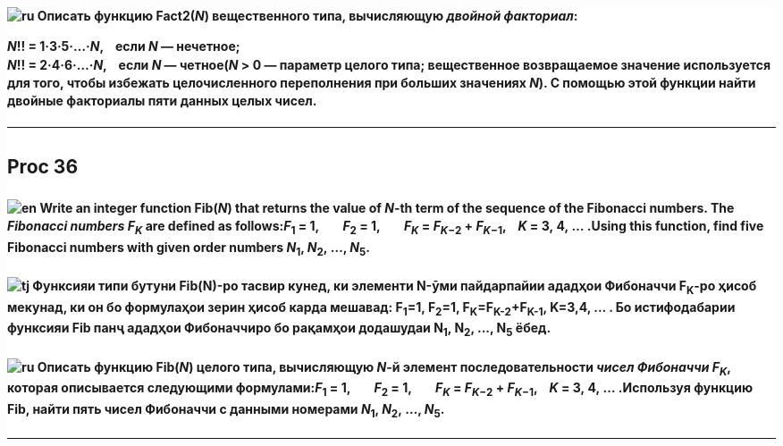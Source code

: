 #### ![ru](https://img.shields.io/badge/RU-blue) Описать функцию Fact2(<i>N</i>) вещественного типа, вычисляющую <i>двойной факториал</i>: </p><p class="ptTaskQuote"><i>N</i>!!&nbsp;=&nbsp;1&#183;3&#183;5&#183;&#8230;&#183;<i>N</i>, &nbsp; &nbsp;если <i>N</i> &#8212; нечетное;<br><i>N</i>!!&nbsp;=&nbsp;2&#183;4&#183;6&#183;&#8230;&#183;<i>N</i>, &nbsp; &nbsp;если <i>N</i> &#8212; четное(<i>N</i>&nbsp;&gt;&nbsp;0 &#8212; параметр целого типа; вещественное возвращаемое значение используется для того, чтобы избежать целочисленного переполнения при больших значениях&nbsp;<i>N</i>). С помощью этой функции найти двойные факториалы пяти данных целых чисел.

---

## Proc 36
#### ![en](https://img.shields.io/badge/EN-blue) Write an integer function Fib(<i>N</i>) that returns the value of <i>N</i>-th term of the sequence of the Fibonacci numbers. The <i>Fibonacci numbers</i>&nbsp;<i>F</i><sub><i>K</i></sub> are defined as follows:<i>F</i><sub>1</sub>&nbsp;=&nbsp;1, &nbsp; &nbsp; &nbsp; &nbsp;<i>F</i><sub>2</sub>&nbsp;=&nbsp;1, &nbsp; &nbsp; &nbsp; &nbsp;<i>F</i><sub><i>K</i></sub>&nbsp;=&nbsp;<i>F</i><sub><i>K</i>&#8722;2</sub>&nbsp;+&nbsp;<i>F</i><sub><i>K</i>&#8722;1</sub>, &nbsp; &nbsp;<i>K</i>&nbsp;=&nbsp;3,&nbsp;4,&nbsp;&#8230;&nbsp;.Using this function, find five Fibonacci numbers with given order numbers&nbsp;<i>N</i><sub>1</sub>, <i>N</i><sub>2</sub>,&nbsp;&#8230;, <i>N</i><sub>5</sub>.
#### ![tj](https://img.shields.io/badge/TJ-blue) Функсияи типи бутуни Fib(N)-ро тасвир кунед, ки элементи N-ӯми пайдарпайии ададҳои Фибоначчи F<sub>K</sub>-ро ҳисоб мекунад, ки он бо формулаҳои зерин ҳисоб карда мешавад: F<sub>1</sub>=1, F<sub>2</sub>=1, F<sub>K</sub>=F<sub>K-2</sub>+F<sub>K-1</sub>, K=3,4, ... . Бо истифодабарии функсияи Fib панҷ ададҳои Фибоначчиро бо рақамҳои додашудаи N<sub>1</sub>, N<sub>2</sub>, ..., N<sub>5</sub> ёбед.
#### ![ru](https://img.shields.io/badge/RU-blue) Описать функцию Fib(<i>N</i>) целого типа, вычисляющую <i>N</i>-й&nbsp;элемент последовательности <i>чисел Фибоначчи</i>&nbsp;<i>F</i><sub><i>K</i></sub>, которая описывается следующими формулами:<i>F</i><sub>1</sub>&nbsp;=&nbsp;1, &nbsp; &nbsp; &nbsp; &nbsp;<i>F</i><sub>2</sub>&nbsp;=&nbsp;1, &nbsp; &nbsp; &nbsp; &nbsp;<i>F</i><sub><i>K</i></sub>&nbsp;=&nbsp;<i>F</i><sub><i>K</i>&#8722;2</sub>&nbsp;+&nbsp;<i>F</i><sub><i>K</i>&#8722;1</sub>, &nbsp; &nbsp;<i>K</i>&nbsp;=&nbsp;3,&nbsp;4,&nbsp;&#8230;&nbsp;.Используя функцию Fib, найти пять чисел Фибоначчи с данными номерами&nbsp;<i>N</i><sub>1</sub>, <i>N</i><sub>2</sub>,&nbsp;&#8230;, <i>N</i><sub>5</sub>.

---